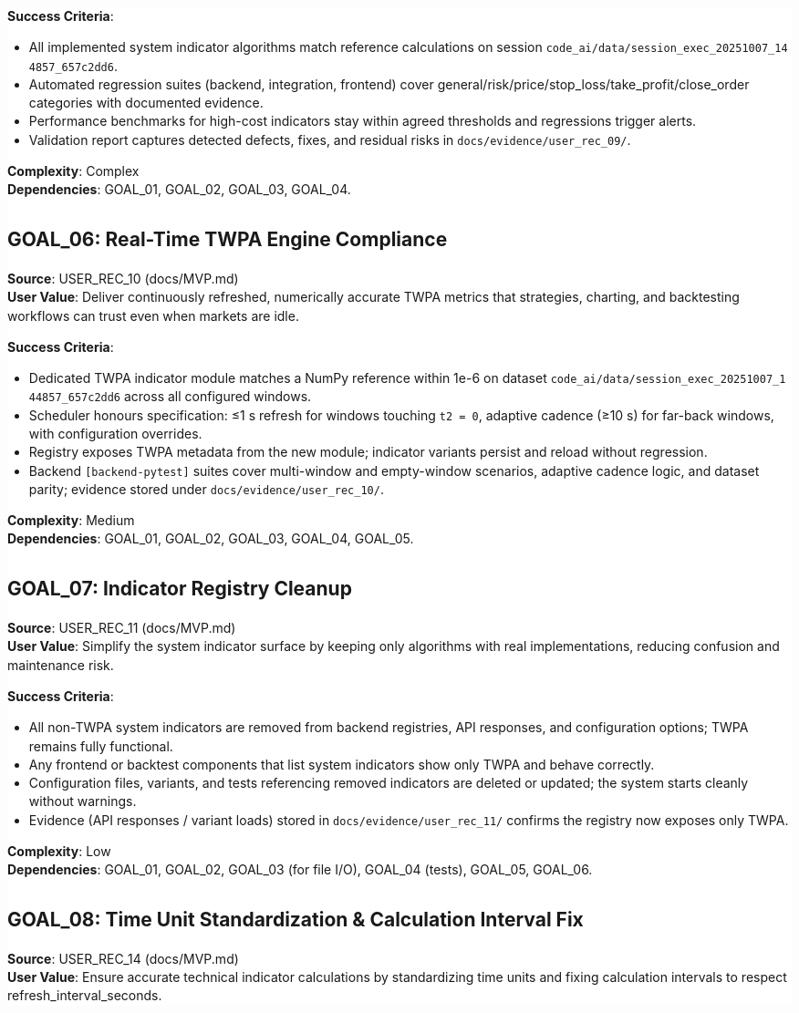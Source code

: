 **Success Criteria**:
- All implemented system indicator algorithms match reference calculations on session `code_ai/data/session_exec_20251007_144857_657c2dd6`.
- Automated regression suites (backend, integration, frontend) cover general/risk/price/stop_loss/take_profit/close_order categories with documented evidence.
- Performance benchmarks for high-cost indicators stay within agreed thresholds and regressions trigger alerts.
- Validation report captures detected defects, fixes, and residual risks in `docs/evidence/user_rec_09/`.

**Complexity**: Complex  
**Dependencies**: GOAL_01, GOAL_02, GOAL_03, GOAL_04.

## GOAL_06: Real-Time TWPA Engine Compliance
**Source**: USER_REC_10 (docs/MVP.md)  
**User Value**: Deliver continuously refreshed, numerically accurate TWPA metrics that strategies, charting, and backtesting workflows can trust even when markets are idle.

**Success Criteria**:
- Dedicated TWPA indicator module matches a NumPy reference within 1e-6 on dataset `code_ai/data/session_exec_20251007_144857_657c2dd6` across all configured windows.
- Scheduler honours specification: ≤1 s refresh for windows touching `t2 = 0`, adaptive cadence (≥10 s) for far-back windows, with configuration overrides.
- Registry exposes TWPA metadata from the new module; indicator variants persist and reload without regression.
- Backend `[backend-pytest]` suites cover multi-window and empty-window scenarios, adaptive cadence logic, and dataset parity; evidence stored under `docs/evidence/user_rec_10/`.

**Complexity**: Medium  
**Dependencies**: GOAL_01, GOAL_02, GOAL_03, GOAL_04, GOAL_05.

## GOAL_07: Indicator Registry Cleanup
**Source**: USER_REC_11 (docs/MVP.md)  
**User Value**: Simplify the system indicator surface by keeping only algorithms with real implementations, reducing confusion and maintenance risk.

**Success Criteria**:
- All non-TWPA system indicators are removed from backend registries, API responses, and configuration options; TWPA remains fully functional.
- Any frontend or backtest components that list system indicators show only TWPA and behave correctly.
- Configuration files, variants, and tests referencing removed indicators are deleted or updated; the system starts cleanly without warnings.
- Evidence (API responses / variant loads) stored in `docs/evidence/user_rec_11/` confirms the registry now exposes only TWPA.

**Complexity**: Low  
**Dependencies**: GOAL_01, GOAL_02, GOAL_03 (for file I/O), GOAL_04 (tests), GOAL_05, GOAL_06.

## GOAL_08: Time Unit Standardization & Calculation Interval Fix
**Source**: USER_REC_14 (docs/MVP.md)  
**User Value**: Ensure accurate technical indicator calculations by standardizing time units and fixing calculation intervals to respect refresh_interval_seconds.
